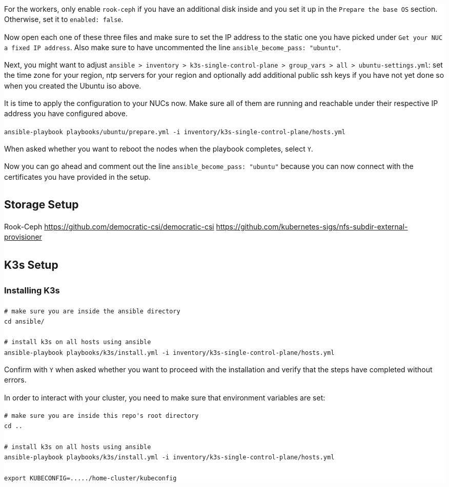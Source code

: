 For the workers, only enable `rook-ceph` if you have an additional disk inside and you set it up in the `Prepare the base OS` section. Otherwise, set it to `enabled: false`.

Now open each one of these three files and make sure to set the IP address to the static one you have picked under `Get your NUC a fixed IP address`. Also make sure to have uncommented the line `ansible_become_pass: "ubuntu"`.

Next, you might want to adjust `ansible > inventory > k3s-single-control-plane > group_vars > all > ubuntu-settings.yml`: set the time zone for your region, ntp servers for your region and optionally add additional public ssh keys if you have not yet done so when you created the Ubuntu iso above.

It is time to apply the configuration to your NUCs now. Make sure all of them are running and reachable under their respective IP address you have configured above.

```
ansible-playbook playbooks/ubuntu/prepare.yml -i inventory/k3s-single-control-plane/hosts.yml
```

When asked whether you want to reboot the nodes when the playbook completes, select `Y`.

Now you can go ahead and comment out the line `ansible_become_pass: "ubuntu"` because you can now connect with the certificates you have provided in the setup.

## Storage Setup

Rook-Ceph
https://github.com/democratic-csi/democratic-csi
https://github.com/kubernetes-sigs/nfs-subdir-external-provisioner

## K3s Setup

### Installing K3s

```
# make sure you are inside the ansible directory
cd ansible/

# install k3s on all hosts using ansible
ansible-playbook playbooks/k3s/install.yml -i inventory/k3s-single-control-plane/hosts.yml
```

Confirm with `Y` when asked whether you want to proceed with the installation and verify that the steps have completed without errors.

In order to interact with your cluster, you need to make sure that environment variables are set:

```
# make sure you are inside this repo's root directory
cd ..

# install k3s on all hosts using ansible
ansible-playbook playbooks/k3s/install.yml -i inventory/k3s-single-control-plane/hosts.yml

export KUBECONFIG=...../home-cluster/kubeconfig    
```
